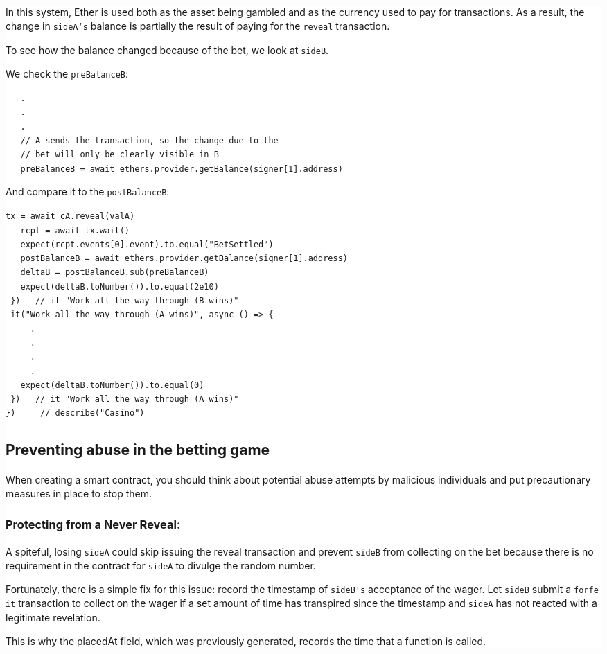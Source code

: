 In this system, Ether is used both as the asset being gambled and as the currency used to pay for transactions. As a result, the change in `sideA‘s` balance is partially the result of paying for the `reveal` transaction.

To see how the balance changed because of the bet, we look at `sideB`.

We check the `preBalanceB`:

```
   .
   .
   .
   // A sends the transaction, so the change due to the
   // bet will only be clearly visible in B
   preBalanceB = await ethers.provider.getBalance(signer[1].address)
```

And compare it to the `postBalanceB`:

```
tx = await cA.reveal(valA)
   rcpt = await tx.wait()
   expect(rcpt.events[0].event).to.equal("BetSettled")
   postBalanceB = await ethers.provider.getBalance(signer[1].address)       
   deltaB = postBalanceB.sub(preBalanceB)
   expect(deltaB.toNumber()).to.equal(2e10)  
 })   // it "Work all the way through (B wins)"
 it("Work all the way through (A wins)", async () => {
     .
     .
     .
     .
   expect(deltaB.toNumber()).to.equal(0)
 })   // it "Work all the way through (A wins)"
})     // describe("Casino")
```

## Preventing abuse in the betting game

When creating a smart contract, you should think about potential abuse attempts by malicious individuals and put precautionary measures in place to stop them.

### Protecting from a Never Reveal:

A spiteful, losing `sideA` could skip issuing the reveal transaction and prevent `sideB` from collecting on the bet because there is no requirement in the contract for `sideA` to divulge the random number.

Fortunately, there is a simple fix for this issue: record the timestamp of `sideB's` acceptance of the wager. Let `sideB` submit a `forfeit` transaction to collect on the wager if a set amount of time has transpired since the timestamp and `sideA` has not reacted with a legitimate revelation.

This is why the placedAt field, which was previously generated, records the time that a function is called.
